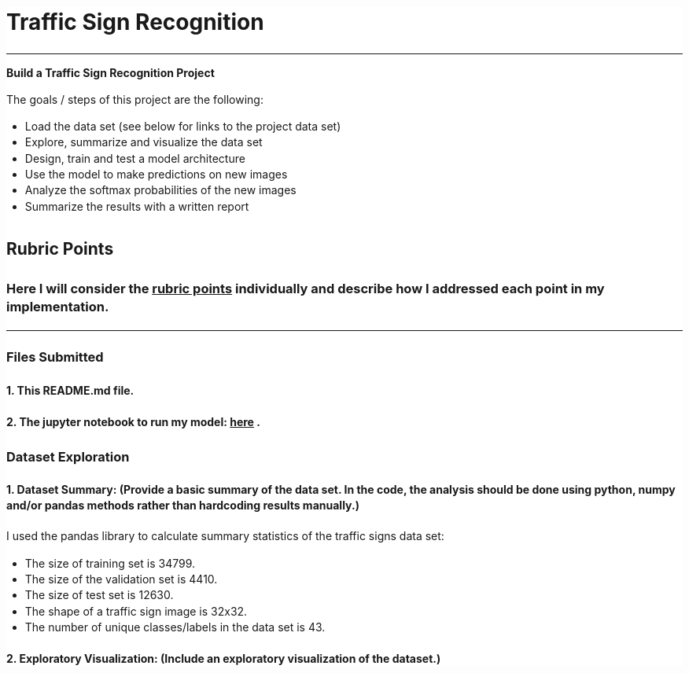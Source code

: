 # **Traffic Sign Recognition** 


---

**Build a Traffic Sign Recognition Project**

The goals / steps of this project are the following:
* Load the data set (see below for links to the project data set)
* Explore, summarize and visualize the data set
* Design, train and test a model architecture
* Use the model to make predictions on new images
* Analyze the softmax probabilities of the new images
* Summarize the results with a written report


[//]: # (Image References)

[vis-image1]: ./pictures/traing_data.png "training data"
[vis-image2]: ./pictures/training_distribution.png "training data distribution"
[vis-image3]: ./pictures/valid_data.png "validation data bar chart"
[vis-image4]: ./pictures/valid_distribution.png "validation data distribution"
[vis-image5]: ./pictures/testing_data.png "testing data bar chart"
[vis-image6]: ./pictures/testing_distribution.png "testing data distribution"

[orig-image1]: ./pictures/orig-30-kmh-1.png "orig-30-kmh-1.png"
[gray-image1]: ./pictures/gray-30-kmh-1.png "gray-30-kmh-1.png"

[german-1]: ./pictures/german-traffic-signs/jpg/30.jpg "30.jpg"
[german-2]: ./pictures/german-traffic-signs/jpg/bumpy-road-1.jpg "bumpy-road-1.jpg"
[german-3]: ./pictures/german-traffic-signs/jpg/bumpy-road-2.jpg "bumpy-road-2.jpg"
[german-4]: ./pictures/german-traffic-signs/jpg/bumpy-road-3.jpg "bumpy-road-3.jpg"
[german-5]: ./pictures/german-traffic-signs/jpg/General-caution-1.jpg "Generalcaution-1"
[german-6]: ./pictures/german-traffic-signs/jpg/no-entry-1.jpg "no entry-1"
[german-7]: ./pictures/german-traffic-signs/jpg/priority-road.jpg "priority road"
[german-8]: ./pictures/german-traffic-signs/jpg/Right-of-way-next-intersection-1.jpg "Right-of-way at the next intersection-1"
[german-9]: ./pictures/german-traffic-signs/jpg/Right-of-way-next-intersection-2.jpg "Right-of-way at the next intersection-2"
[german-10]: ./pictures/german-traffic-signs/jpg/stop-1.jpg "stop-1"
[german-11]: ./pictures/german-traffic-signs/jpg/stop-2.jpg "stop-2"



## Rubric Points
### Here I will consider the [rubric points](https://review.udacity.com/#!/rubrics/481/view) individually and describe how I addressed each point in my implementation.  

---
### Files Submitted

#### 1. This README.md file.
#### 2. The jupyter notebook to run my model: [here](https://github.com/sunpochin/CarND-Traffic-Sign-Classifier-Project/blob/master/Traffic_Sign_Classifier.ipynb) .

### Dataset Exploration

#### 1. Dataset Summary: (Provide a basic summary of the data set. In the code, the analysis should be done using python, numpy and/or pandas methods rather than hardcoding results manually.)

I used the pandas library to calculate summary statistics of the traffic
signs data set:

* The size of training set is 34799.
* The size of the validation set is 4410.
* The size of test set is 12630.
* The shape of a traffic sign image is 32x32.
* The number of unique classes/labels in the data set is 43.

#### 2. Exploratory Visualization: (Include an exploratory visualization of the dataset.)
